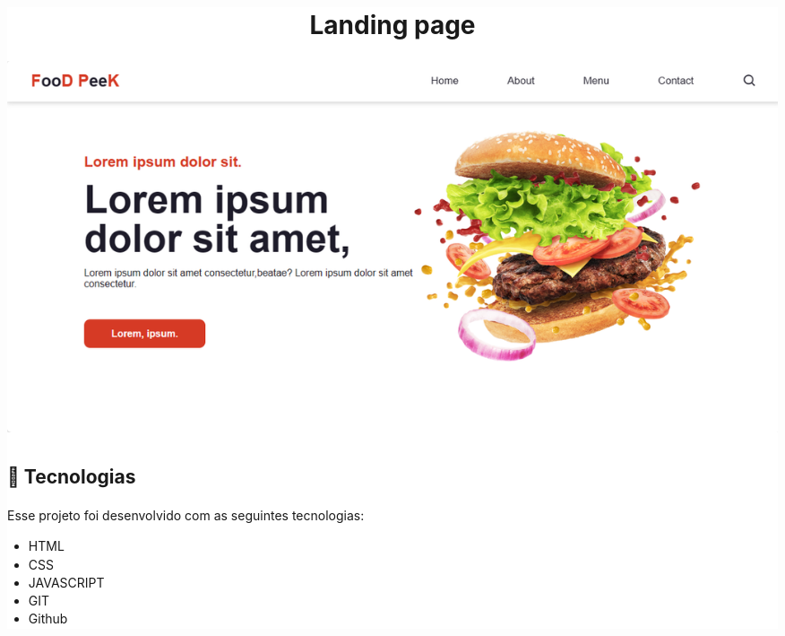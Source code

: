 <h1 align="center">Landing page</h1>



<p align="center">
  <img alt="projeto" src="img/foto.png" width="100%">
</p>

## 🚀 Tecnologias

Esse projeto foi desenvolvido com as seguintes tecnologias:

- HTML 
- CSS
- JAVASCRIPT
- GIT
- Github
